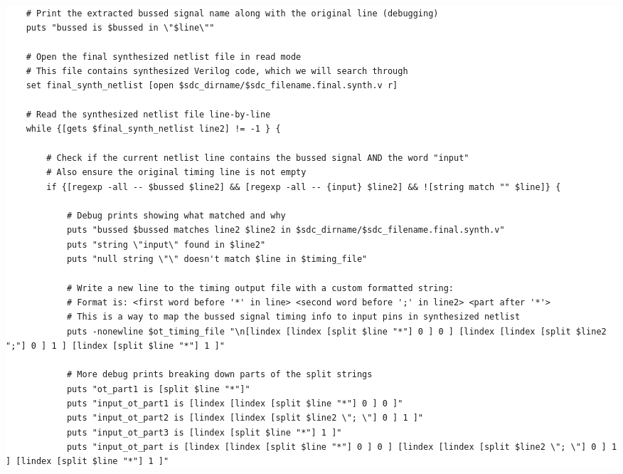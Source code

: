         # Print the extracted bussed signal name along with the original line (debugging)
        puts "bussed is $bussed in \"$line\""

        # Open the final synthesized netlist file in read mode
        # This file contains synthesized Verilog code, which we will search through
        set final_synth_netlist [open $sdc_dirname/$sdc_filename.final.synth.v r]

        # Read the synthesized netlist file line-by-line
        while {[gets $final_synth_netlist line2] != -1 } {

            # Check if the current netlist line contains the bussed signal AND the word "input"
            # Also ensure the original timing line is not empty
            if {[regexp -all -- $bussed $line2] && [regexp -all -- {input} $line2] && ![string match "" $line]} {

                # Debug prints showing what matched and why
                puts "bussed $bussed matches line2 $line2 in $sdc_dirname/$sdc_filename.final.synth.v"
                puts "string \"input\" found in $line2"
                puts "null string \"\" doesn't match $line in $timing_file"

                # Write a new line to the timing output file with a custom formatted string:
                # Format is: <first word before '*' in line> <second word before ';' in line2> <part after '*'>
                # This is a way to map the bussed signal timing info to input pins in synthesized netlist
                puts -nonewline $ot_timing_file "\n[lindex [lindex [split $line "*"] 0 ] 0 ] [lindex [lindex [split $line2 ";"] 0 ] 1 ] [lindex [split $line "*"] 1 ]"

                # More debug prints breaking down parts of the split strings
                puts "ot_part1 is [split $line "*"]"
                puts "input_ot_part1 is [lindex [lindex [split $line "*"] 0 ] 0 ]"
                puts "input_ot_part2 is [lindex [lindex [split $line2 \"; \"] 0 ] 1 ]"
                puts "input_ot_part3 is [lindex [split $line "*"] 1 ]"
                puts "input_ot_part is [lindex [lindex [split $line "*"] 0 ] 0 ] [lindex [lindex [split $line2 \"; \"] 0 ] 1 ] [lindex [split $line "*"] 1 ]"
